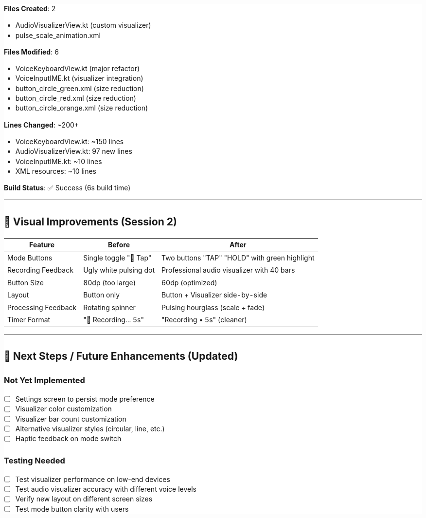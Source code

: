 **Files Created**: 2
- AudioVisualizerView.kt (custom visualizer)
- pulse_scale_animation.xml

**Files Modified**: 6
- VoiceKeyboardView.kt (major refactor)
- VoiceInputIME.kt (visualizer integration)
- button_circle_green.xml (size reduction)
- button_circle_red.xml (size reduction)
- button_circle_orange.xml (size reduction)

**Lines Changed**: ~200+
- VoiceKeyboardView.kt: ~150 lines
- AudioVisualizerView.kt: 97 new lines
- VoiceInputIME.kt: ~10 lines
- XML resources: ~10 lines

**Build Status**: ✅ Success (6s build time)

---

## 🎨 Visual Improvements (Session 2)

| Feature | Before | After |
|---------|--------|-------|
| Mode Buttons | Single toggle "🔄 Tap" | Two buttons "TAP" "HOLD" with green highlight |
| Recording Feedback | Ugly white pulsing dot | Professional audio visualizer with 40 bars |
| Button Size | 80dp (too large) | 60dp (optimized) |
| Layout | Button only | Button + Visualizer side-by-side |
| Processing Feedback | Rotating spinner | Pulsing hourglass (scale + fade) |
| Timer Format | "🔴 Recording... 5s" | "Recording • 5s" (cleaner) |

---

## 🚀 Next Steps / Future Enhancements (Updated)

### Not Yet Implemented
- [ ] Settings screen to persist mode preference
- [ ] Visualizer color customization
- [ ] Visualizer bar count customization
- [ ] Alternative visualizer styles (circular, line, etc.)
- [ ] Haptic feedback on mode switch

### Testing Needed
- [ ] Test visualizer performance on low-end devices
- [ ] Test audio visualizer accuracy with different voice levels
- [ ] Verify new layout on different screen sizes
- [ ] Test mode button clarity with users
